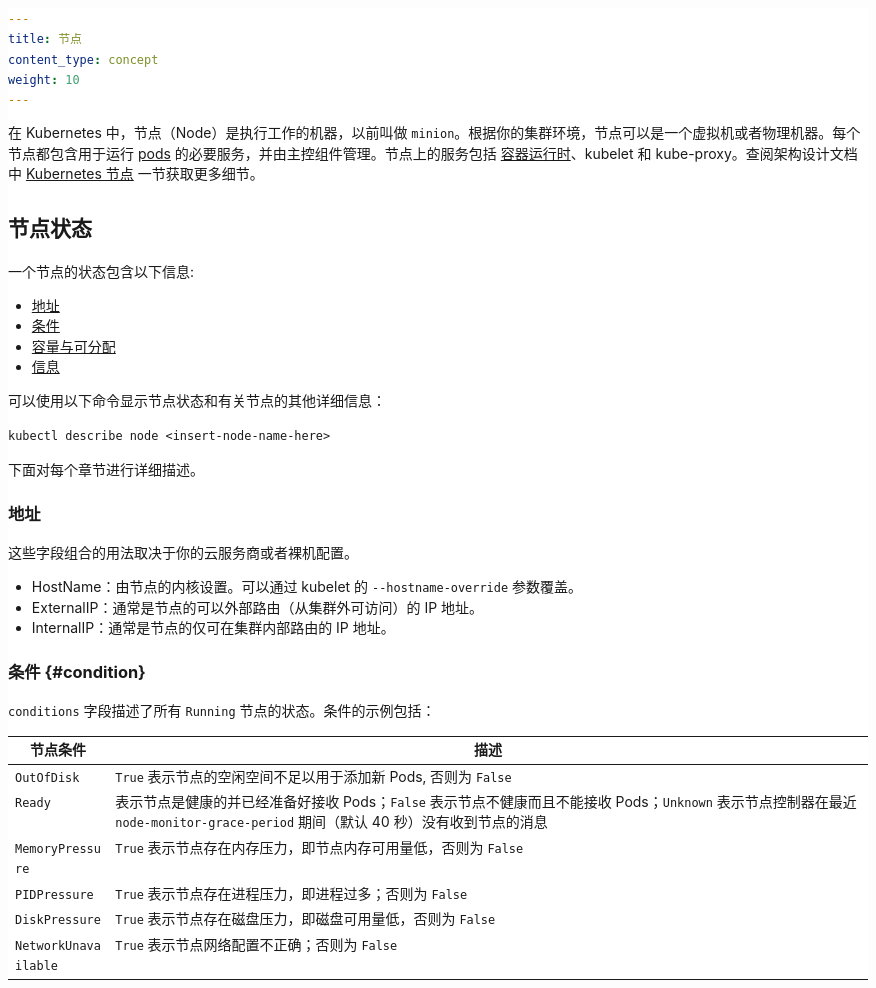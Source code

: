```yaml
---
title: 节点
content_type: concept
weight: 10
---
```






在 Kubernetes 中，节点（Node）是执行工作的机器，以前叫做 `minion`。根据你的集群环境，节点可以是一个虚拟机或者物理机器。每个节点都包含用于运行 [pods](/docs/concepts/workloads/pods/pod/) 的必要服务，并由主控组件管理。节点上的服务包括 [容器运行时](/docs/concepts/overview/components/#node-components)、kubelet 和 kube-proxy。查阅架构设计文档中 [Kubernetes 节点](https://git.k8s.io/community/contributors/design-proposals/architecture/architecture.md#the-kubernetes-node) 一节获取更多细节。





## 节点状态

一个节点的状态包含以下信息:

* [地址](#addresses)
* [条件](#condition)
* [容量与可分配](#capacity)
* [信息](#info)


可以使用以下命令显示节点状态和有关节点的其他详细信息：

```shell
kubectl describe node <insert-node-name-here>
```

下面对每个章节进行详细描述。


### 地址

这些字段组合的用法取决于你的云服务商或者裸机配置。


* HostName：由节点的内核设置。可以通过 kubelet 的 `--hostname-override` 参数覆盖。
* ExternalIP：通常是节点的可以外部路由（从集群外可访问）的 IP 地址。
* InternalIP：通常是节点的仅可在集群内部路由的 IP 地址。


### 条件 {#condition}

`conditions` 字段描述了所有 `Running` 节点的状态。条件的示例包括：


| 节点条件       | 描述        |
|----------------|-------------|
| `OutOfDisk` | `True` 表示节点的空闲空间不足以用于添加新 Pods, 否则为 `False` |
| `Ready` | 表示节点是健康的并已经准备好接收 Pods；`False` 表示节点不健康而且不能接收 Pods；`Unknown` 表示节点控制器在最近 `node-monitor-grace-period` 期间（默认 40 秒）没有收到节点的消息 |
| `MemoryPressure` | `True` 表示节点存在内存压力，即节点内存可用量低，否则为 `False` |
| `PIDPressure` | `True` 表示节点存在进程压力，即进程过多；否则为 `False` |
| `DiskPressure` | `True` 表示节点存在磁盘压力，即磁盘可用量低，否则为 `False` |
| `NetworkUnavailable` | `True` 表示节点网络配置不正确；否则为 `False` |
